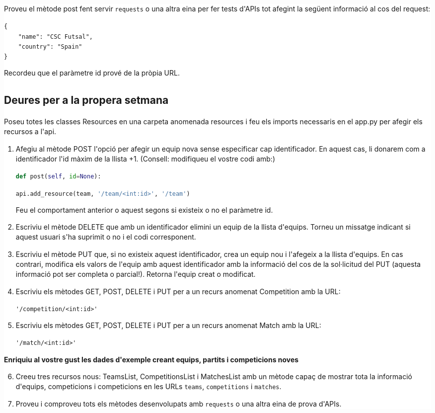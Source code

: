 Proveu el mètode post fent servir `requests` o una altra eina per fer tests d'APIs tot afegint la següent informació al cos del request:

``` html
{
    "name": "CSC Futsal",
    "country": "Spain"
}
```

Recordeu que el paràmetre id prové de la pròpia URL.

Deures per a la propera setmana
--------
Poseu totes les classes Resources en una carpeta anomenada resources i feu els imports necessaris en el app.py per afegir els recursos a l'api.  

1. Afegiu al mètode POST l'opció per afegir un equip nova sense especificar cap identificador. En aquest cas, li donarem com a  identificador l'id màxim de la llista +1. (Consell: modifiqueu el vostre codi amb:)

    ```python
    def post(self, id=None):
    ```

    ```python
    api.add_resource(team, '/team/<int:id>', '/team')
    ```

    Feu el comportament anterior o aquest segons si existeix o no el paràmetre id.
    
2.  Escriviu el mètode DELETE que amb un identificador elimini un equip de la llista d'equips. Torneu un missatge indicant si aquest usuari s'ha suprimit o no i el codi corresponent.

3. Escriviu el mètode PUT que, si no existeix aquest identificador, crea un equip nou i l'afegeix a la llista d'equips. En cas contrari, modifica els valors de l'equip amb aquest identificador amb la informació del cos de la sol·licitud del PUT (aquesta informació pot ser completa o parcial!). Retorna l'equip creat o modificat.


4.  Escriviu els mètodes GET, POST, DELETE i PUT per a un recurs anomenat Competition amb la URL:

        '/competition/<int:id>'

5.  Escriviu els mètodes GET, POST, DELETE i PUT per a un recurs anomenat Match amb la URL:

        '/match/<int:id>'

  **Enriquiu al vostre gust les dades d'exemple creant equips, partits i competicions noves**
    
6.  Creeu tres recursos nous: TeamsList, CompetitionsList i MatchesList amb un mètode capaç de mostrar tota la informació d'equips, competicions i competicions en les URLs `teams`, `competitions` i `matches`.

7.  Proveu i comproveu tots els mètodes desenvolupats amb `requests` o una altra eina de prova d'APIs.
